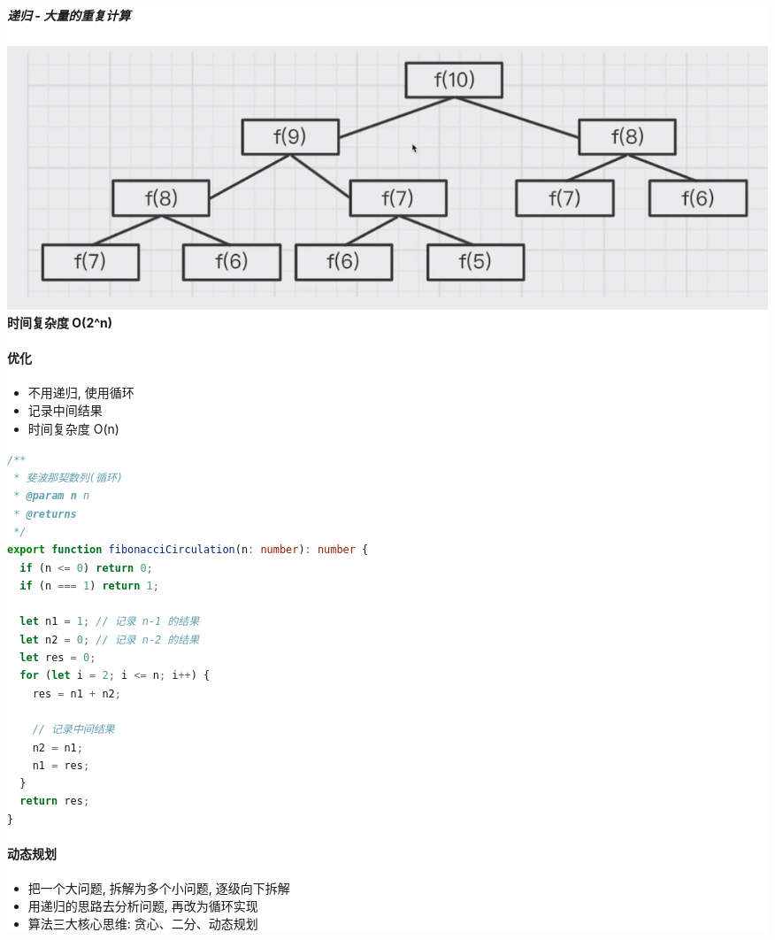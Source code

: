##### 递归 - 大量的重复计算

![斐波那契数列](/public/images/web-interview/1-10.png)
**时间复杂度 O(2^n)**

#### 优化

- 不用递归, 使用循环
- 记录中间结果
- 时间复杂度 O(n)

```ts
/**
 * 斐波那契数列(循环)
 * @param n n
 * @returns
 */
export function fibonacciCirculation(n: number): number {
  if (n <= 0) return 0;
  if (n === 1) return 1;

  let n1 = 1; // 记录 n-1 的结果
  let n2 = 0; // 记录 n-2 的结果
  let res = 0;
  for (let i = 2; i <= n; i++) {
    res = n1 + n2;

    // 记录中间结果
    n2 = n1;
    n1 = res;
  }
  return res;
}
```

#### 动态规划

- 把一个大问题, 拆解为多个小问题, 逐级向下拆解
- 用递归的思路去分析问题, 再改为循环实现
- 算法三大核心思维: 贪心、二分、动态规划
